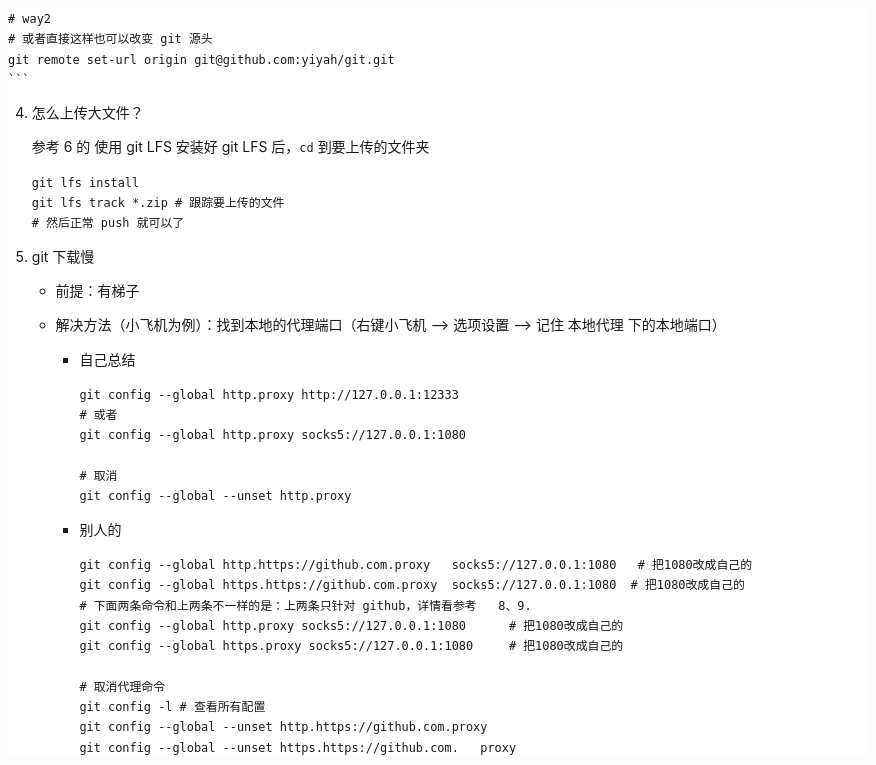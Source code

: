     # way2
    # 或者直接这样也可以改变 git 源头
    git remote set-url origin git@github.com:yiyah/git.git
    ```

4. 怎么上传大文件？

    参考 6 的 使用 git LFS
    安装好 git LFS 后，`cd` 到要上传的文件夹

    ```shell
    git lfs install
    git lfs track *.zip # 跟踪要上传的文件
    # 然后正常 push 就可以了
    ```

5. git 下载慢

    * 前提：有梯子
    * 解决方法（小飞机为例）：找到本地的代理端口（右键小飞机 --> 选项设置 --> 记住 本地代理 下的本地端口）

        * 自己总结

            ```shell
            git config --global http.proxy http://127.0.0.1:12333
            # 或者
            git config --global http.proxy socks5://127.0.0.1:1080

            # 取消
            git config --global --unset http.proxy
            ```

        * 别人的

            ```shell
            git config --global http.https://github.com.proxy   socks5://127.0.0.1:1080   # 把1080改成自己的
            git config --global https.https://github.com.proxy  socks5://127.0.0.1:1080  # 把1080改成自己的
            # 下面两条命令和上两条不一样的是：上两条只针对 github，详情看参考   8、9.
            git config --global http.proxy socks5://127.0.0.1:1080      # 把1080改成自己的
            git config --global https.proxy socks5://127.0.0.1:1080     # 把1080改成自己的

            # 取消代理命令
            git config -l # 查看所有配置
            git config --global --unset http.https://github.com.proxy
            git config --global --unset https.https://github.com.   proxy
            ```
